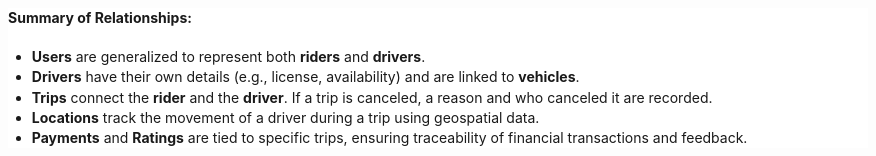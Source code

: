 #### **Summary of Relationships:**
- **Users** are generalized to represent both **riders** and **drivers**. 
- **Drivers** have their own details (e.g., license, availability) and are linked to **vehicles**.
- **Trips** connect the **rider** and the **driver**. If a trip is canceled, a reason and who canceled it are recorded.
- **Locations** track the movement of a driver during a trip using geospatial data.
- **Payments** and **Ratings** are tied to specific trips, ensuring traceability of financial transactions and feedback.